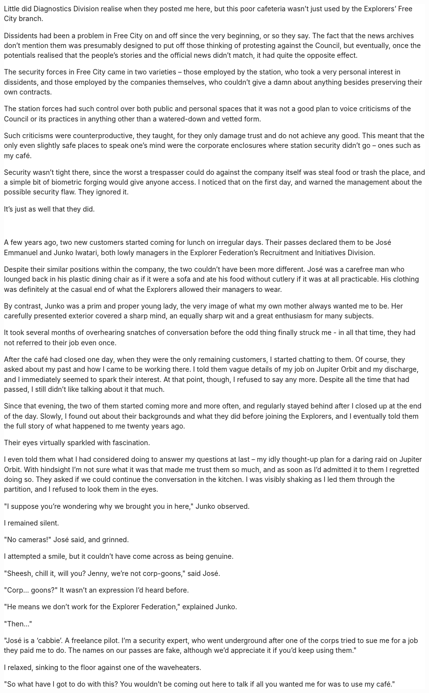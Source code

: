 <p>Little did Diagnostics Division realise when they posted me here, but this poor cafeteria wasn’t just used by the Explorers’ Free City branch. </p>
<p>Dissidents had been a problem in Free City on and off since the very beginning, or so they say. The fact that the news archives don’t mention them was presumably designed to put off those thinking of protesting against the Council, but eventually, once the potentials realised that the people’s stories and the official news didn’t match, it had quite the opposite effect. </p>
<p>The security forces in Free City came in two varieties – those employed by the station, who took a very personal interest in dissidents, and those employed by the companies themselves, who couldn’t give a damn about anything besides preserving their own contracts. </p>
<p>The station forces had such control over both public and personal spaces that it was not a good plan to voice criticisms of the Council or its practices in anything other than a watered-down and vetted form. </p>
<p>Such criticisms were counterproductive, they taught, for they only damage trust and do not achieve any good. This meant that the only even slightly safe places to speak one’s mind were the corporate enclosures where station security didn’t go – ones such as my café. </p>
<p>Security wasn’t tight there, since the worst a trespasser could do against the company itself was steal food or trash the place, and a simple bit of biometric forging would give anyone access. I noticed that on the first day, and warned the management about the possible security flaw. They ignored it. </p>
<p>It’s just as well that they did. </p>
<br />
<p>A few years ago, two new customers started coming for lunch on irregular days. Their passes declared them to be José Emmanuel and Junko Iwatari, both lowly managers in the Explorer Federation’s Recruitment and Initiatives Division. </p>
<p>Despite their similar positions within the company, the two couldn’t have been more different. José was a carefree man who lounged back in his plastic dining chair as if it were a sofa and ate his food without cutlery if it was at all practicable. His clothing was definitely at the casual end of what the Explorers allowed their managers to wear. </p>
<p>By contrast, Junko was a prim and proper young lady, the very image of what my own mother always wanted me to be. Her carefully presented exterior covered a sharp mind, an equally sharp wit and a great enthusiasm for many subjects. </p>
<p>It took several months of overhearing snatches of conversation before the odd thing finally struck me - in all that time, they had not referred to their job even once. </p>
<p>After the café had closed one day, when they were the only remaining customers, I started chatting to them. Of course, they asked about my past and how I came to be working there. I told them vague details of my job on Jupiter Orbit and my discharge, and I immediately seemed to spark their interest. At that point, though, I refused to say any more. Despite all the time that had passed, I still didn’t like talking about it that much. </p>
<p>Since that evening, the two of them started coming more and more often, and regularly stayed behind after I closed up at the end of the day. Slowly, I found out about their backgrounds and what they did before joining the Explorers, and I eventually told them the full story of what happened to me twenty years ago. </p>
<p>Their eyes virtually sparkled with fascination. </p>
<p>I even told them what I had considered doing to answer my questions at last – my idly thought-up plan for a daring raid on Jupiter Orbit. With hindsight I’m not sure what it was that made me trust them so much, and as soon as I’d admitted it to them I regretted doing so. They asked if we could continue the conversation in the kitchen. I was visibly shaking as I led them through the partition, and I refused to look them in the eyes. </p>
<p>"I suppose you’re wondering why we brought you in here," Junko observed. </p>
<p>I remained silent. </p>
<p>"No cameras!" José said, and grinned. </p>
<p>I attempted a smile, but it couldn’t have come across as being genuine. </p>
<p>"Sheesh, chill it, will you? Jenny, we’re not corp-goons," said José. </p>
<p>"Corp... goons?" It wasn’t an expression I’d heard before. </p>
<p>"He means we don’t work for the Explorer Federation," explained Junko. </p>
<p>"Then..." </p>
<p>"José is a ‘cabbie’. A freelance pilot. I’m a security expert, who went underground after one of the corps tried to sue me for a job they paid me to do. The names on our passes are fake, although we’d appreciate it if you’d keep using them." </p>
<p>I relaxed, sinking to the floor against one of the waveheaters.</p>
<p>"So what have I got to do with this? You wouldn’t be coming out here to talk if all you wanted me for was to use my café." </p>